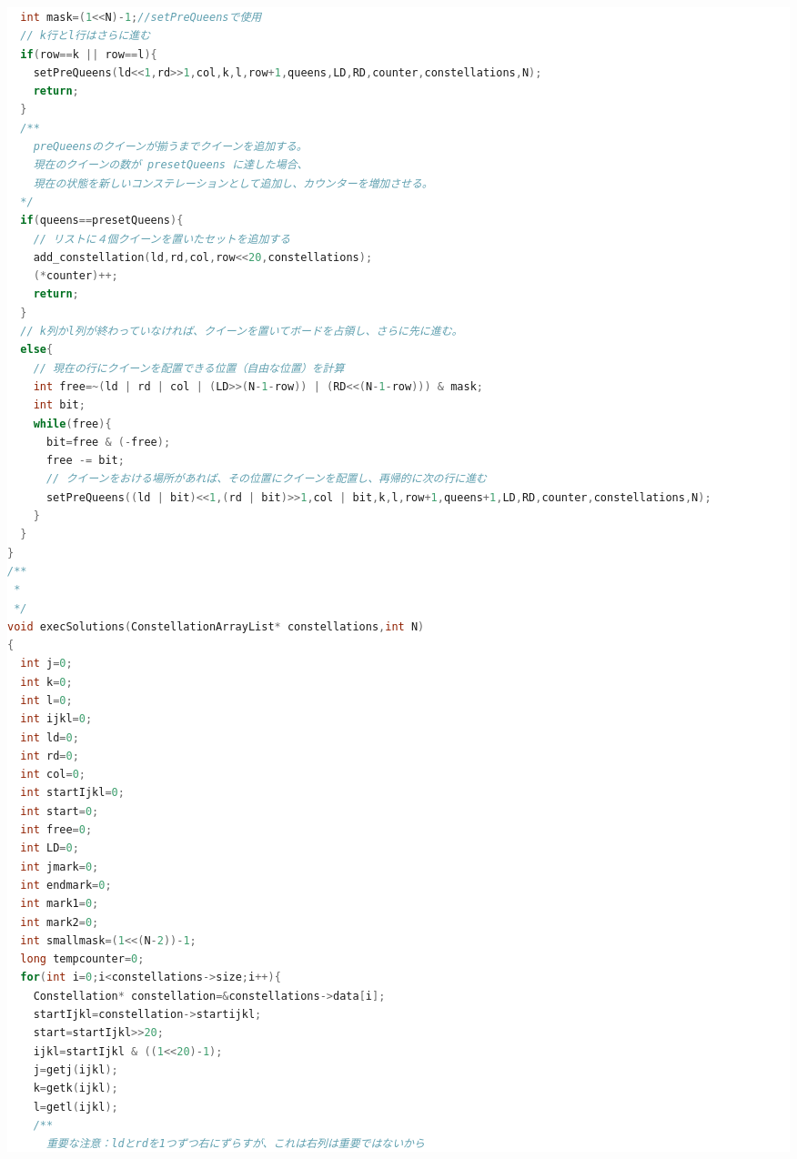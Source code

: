 ``` c :
  int mask=(1<<N)-1;//setPreQueensで使用
  // k行とl行はさらに進む
  if(row==k || row==l){
    setPreQueens(ld<<1,rd>>1,col,k,l,row+1,queens,LD,RD,counter,constellations,N);
    return;
  }
  /**
    preQueensのクイーンが揃うまでクイーンを追加する。
    現在のクイーンの数が presetQueens に達した場合、
    現在の状態を新しいコンステレーションとして追加し、カウンターを増加させる。
  */
  if(queens==presetQueens){
    // リストに４個クイーンを置いたセットを追加する
    add_constellation(ld,rd,col,row<<20,constellations);
    (*counter)++;
    return;
  }
  // k列かl列が終わっていなければ、クイーンを置いてボードを占領し、さらに先に進む。
  else{
    // 現在の行にクイーンを配置できる位置（自由な位置）を計算
    int free=~(ld | rd | col | (LD>>(N-1-row)) | (RD<<(N-1-row))) & mask;
    int bit;
    while(free){
      bit=free & (-free);
      free -= bit;
      // クイーンをおける場所があれば、その位置にクイーンを配置し、再帰的に次の行に進む
      setPreQueens((ld | bit)<<1,(rd | bit)>>1,col | bit,k,l,row+1,queens+1,LD,RD,counter,constellations,N);
    }
  }
}
/**
 *
 */
void execSolutions(ConstellationArrayList* constellations,int N)
{
  int j=0;
  int k=0;
  int l=0;
  int ijkl=0;
  int ld=0;
  int rd=0;
  int col=0;
  int startIjkl=0;
  int start=0;
  int free=0;
  int LD=0;
  int jmark=0;
  int endmark=0;
  int mark1=0;
  int mark2=0;
  int smallmask=(1<<(N-2))-1;
  long tempcounter=0;
  for(int i=0;i<constellations->size;i++){
    Constellation* constellation=&constellations->data[i];
    startIjkl=constellation->startijkl;
    start=startIjkl>>20;
    ijkl=startIjkl & ((1<<20)-1);
    j=getj(ijkl);
    k=getk(ijkl);
    l=getl(ijkl);
    /**
      重要な注意：ldとrdを1つずつ右にずらすが、これは右列は重要ではないから
```
